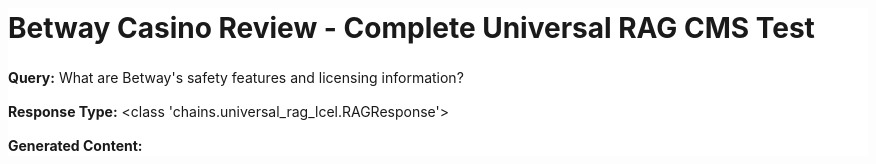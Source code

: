 # Betway Casino Review - Complete Universal RAG CMS Test

**Query:** What are Betway's safety features and licensing information?

**Response Type:** <class 'chains.universal_rag_lcel.RAGResponse'>

**Generated Content:**
